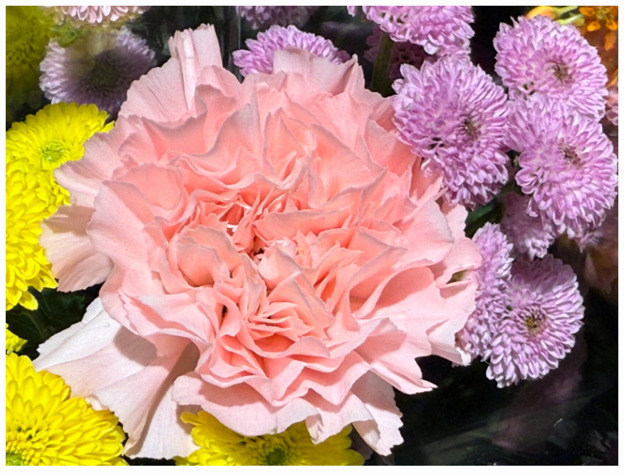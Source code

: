 <a href="20250630_006.JPG" target="_blank"><img src="20250630_006.JPG" alt="サンプル画像" width="900" /></a>
